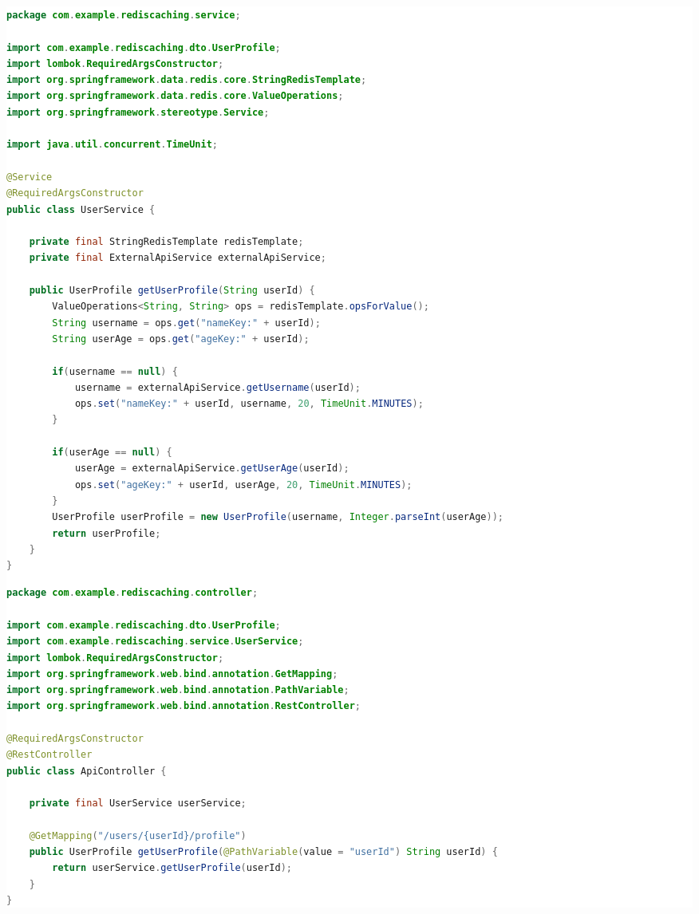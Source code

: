 ```java
package com.example.rediscaching.service;

import com.example.rediscaching.dto.UserProfile;
import lombok.RequiredArgsConstructor;
import org.springframework.data.redis.core.StringRedisTemplate;
import org.springframework.data.redis.core.ValueOperations;
import org.springframework.stereotype.Service;

import java.util.concurrent.TimeUnit;

@Service
@RequiredArgsConstructor
public class UserService {

    private final StringRedisTemplate redisTemplate;
    private final ExternalApiService externalApiService;

    public UserProfile getUserProfile(String userId) {
        ValueOperations<String, String> ops = redisTemplate.opsForValue();
        String username = ops.get("nameKey:" + userId);
        String userAge = ops.get("ageKey:" + userId);

        if(username == null) {
            username = externalApiService.getUsername(userId);
            ops.set("nameKey:" + userId, username, 20, TimeUnit.MINUTES);
        }

        if(userAge == null) {
            userAge = externalApiService.getUserAge(userId);
            ops.set("ageKey:" + userId, userAge, 20, TimeUnit.MINUTES);
        }
        UserProfile userProfile = new UserProfile(username, Integer.parseInt(userAge));
        return userProfile;
    }
}
```

```java
package com.example.rediscaching.controller;

import com.example.rediscaching.dto.UserProfile;
import com.example.rediscaching.service.UserService;
import lombok.RequiredArgsConstructor;
import org.springframework.web.bind.annotation.GetMapping;
import org.springframework.web.bind.annotation.PathVariable;
import org.springframework.web.bind.annotation.RestController;

@RequiredArgsConstructor
@RestController
public class ApiController {

    private final UserService userService;

    @GetMapping("/users/{userId}/profile")
    public UserProfile getUserProfile(@PathVariable(value = "userId") String userId) {
        return userService.getUserProfile(userId);
    }
}
```
